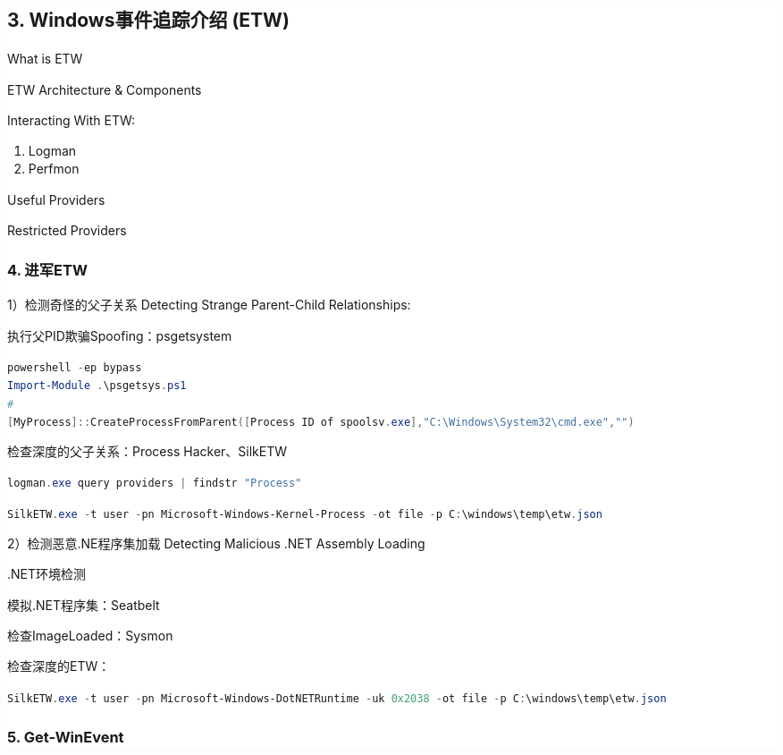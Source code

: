 ## 3. Windows事件追踪介绍 (ETW) 

What is ETW

ETW Architecture & Components

Interacting With ETW: 

1. Logman
2. Perfmon

Useful Providers

Restricted Providers

### 4. 进军ETW

1）检测奇怪的父子关系 Detecting Strange Parent-Child Relationships: 

执行父PID欺骗Spoofing：psgetsystem

```powershell
powershell -ep bypass
Import-Module .\psgetsys.ps1 
# 
[MyProcess]::CreateProcessFromParent([Process ID of spoolsv.exe],"C:\Windows\System32\cmd.exe","")
```



检查深度的父子关系：Process Hacker、SilkETW

```powershell
logman.exe query providers | findstr "Process"
```



```powershell
SilkETW.exe -t user -pn Microsoft-Windows-Kernel-Process -ot file -p C:\windows\temp\etw.json
```



2）检测恶意.NE程序集加载 Detecting Malicious .NET Assembly Loading

.NET环境检测

模拟.NET程序集：Seatbelt

检查ImageLoaded：Sysmon

检查深度的ETW：

```powershell
SilkETW.exe -t user -pn Microsoft-Windows-DotNETRuntime -uk 0x2038 -ot file -p C:\windows\temp\etw.json
```



### 5. Get-WinEvent
